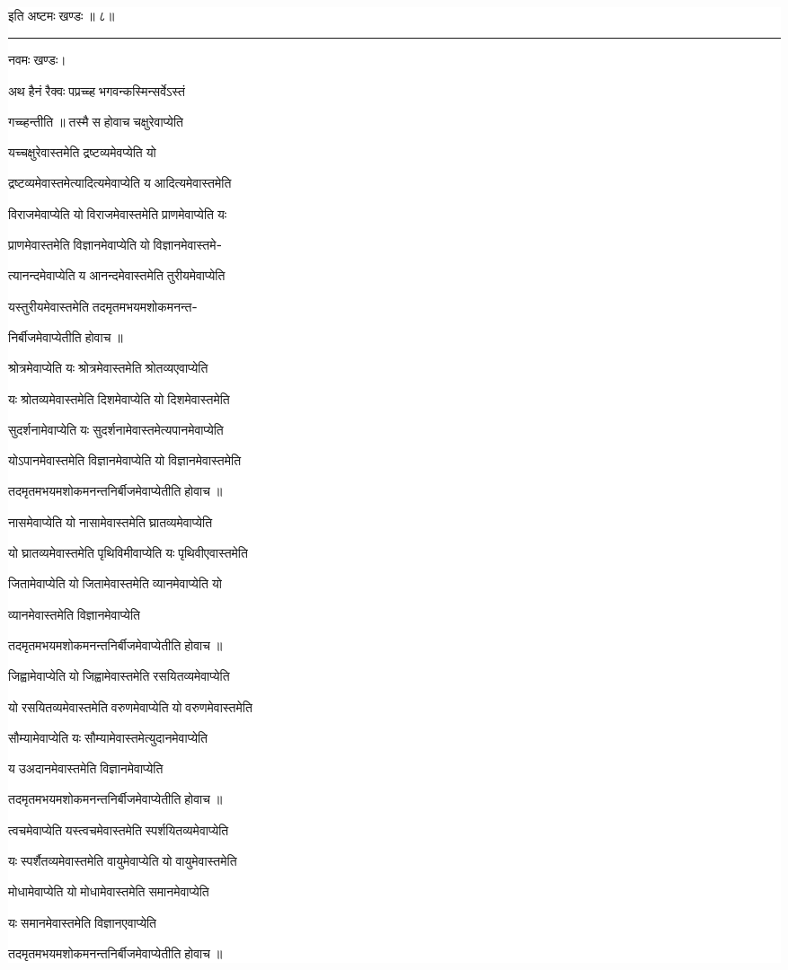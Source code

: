 इति अष्टमः खण्डः ॥ ८॥

-----------------------------



नवमः खण्डः।



अथ हैनं रैक्वः पप्रच्च्ह भगवन्कस्मिन्सर्वेऽस्तं

गच्च्हन्तीति ॥ तस्मै स होवाच चक्षुरेवाप्येति

यच्चक्षुरेवास्तमेति द्रष्टव्यमेवप्येति यो

द्रष्टव्यमेवास्तमेत्यादित्यमेवाप्येति य आदित्यमेवास्तमेति

विराजमेवाप्येति यो विराजमेवास्तमेति प्राणमेवाप्येति यः

प्राणमेवास्तमेति विज्ञानमेवाप्येति यो विज्ञानमेवास्तमे-

त्यानन्दमेवाप्येति य आनन्दमेवास्तमेति तुरीयमेवाप्येति

यस्तुरीयमेवास्तमेति तदमृतमभयमशोकमनन्त-

निर्बीजमेवाप्येतीति होवाच ॥

श्रोत्रमेवाप्येति यः श्रोत्रमेवास्तमेति श्रोतव्यएवाप्येति

यः श्रोतव्यमेवास्तमेति दिशमेवाप्येति यो दिशमेवास्तमेति

सुदर्शनामेवाप्येति यः सुदर्शनामेवास्तमेत्यपानमेवाप्येति

योऽपानमेवास्तमेति विज्ञानमेवाप्येति यो विज्ञानमेवास्तमेति

तदमृतमभयमशोकमनन्तनिर्बीजमेवाप्येतीति होवाच ॥

नासमेवाप्येति यो नासामेवास्तमेति घ्रातव्यमेवाप्येति

यो घ्रातव्यमेवास्तमेति पृथिविमीवाप्येति यः पृथिवीएवास्तमेति

जितामेवाप्येति यो जितामेवास्तमेति व्यानमेवाप्येति यो

व्यानमेवास्तमेति विज्ञानमेवाप्येति

तदमृतमभयमशोकमनन्तनिर्बीजमेवाप्येतीति होवाच ॥

जिह्वामेवाप्येति यो जिह्वामेवास्तमेति रसयितव्यमेवाप्येति

यो रसयितव्यमेवास्तमेति वरुणमेवाप्येति यो वरुणमेवास्तमेति

सौम्यामेवाप्येति यः सौम्यामेवास्तमेत्युदानमेवाप्येति

य उअदानमेवास्तमेति विज्ञानमेवाप्येति

तदमृतमभयमशोकमनन्तनिर्बीजमेवाप्येतीति होवाच ॥

त्वचमेवाप्येति यस्त्वचमेवास्तमेति स्पर्शयितव्यमेवाप्येति

यः स्पर्शैतव्यमेवास्तमेति वायुमेवाप्येति यो वायुमेवास्तमेति

मोधामेवाप्येति यो मोधामेवास्तमेति समानमेवाप्येति

यः समानमेवास्तमेति विज्ञानएवाप्येति

तदमृतमभयमशोकमनन्तनिर्बीजमेवाप्येतीति होवाच ॥

